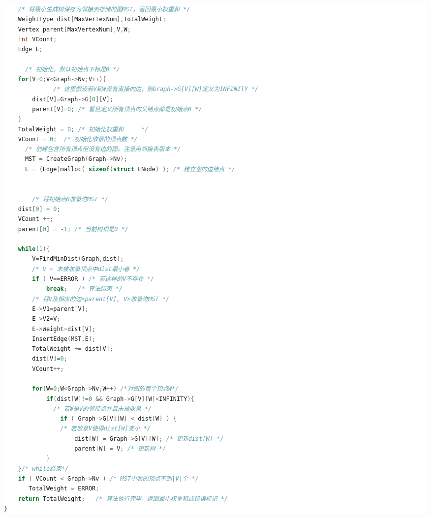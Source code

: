 ```c
    /* 将最小生成树保存为邻接表存储的图MST，返回最小权重和 */
    WeightType dist[MaxVertexNum],TotalWeight;
    Vertex parent[MaxVertexNum],V,W;
    int VCount;
    Edge E;
    
      /* 初始化。默认初始点下标是0 */
    for(V=0;V<Graph->Nv;V++){
              /* 这里假设若V到W没有直接的边，则Graph->G[V][W]定义为INFINITY */
        dist[V]=Graph->G[0][V];
        parent[V]=0; /* 暂且定义所有顶点的父结点都是初始点0 */ 
    }
    TotalWeight = 0; /* 初始化权重和     */
    VCount = 0;  /* 初始化收录的顶点数 */
      /* 创建包含所有顶点但没有边的图。注意用邻接表版本 */
      MST = CreateGraph(Graph->Nv);
      E = (Edge)malloc( sizeof(struct ENode) ); /* 建立空的边结点 */
    
    
        /* 将初始点0收录进MST */
    dist[0] = 0;
    VCount ++;
    parent[0] = -1; /* 当前树根是0 */
    
    while(1){
        V=FindMinDist(Graph,dist);
        /* V = 未被收录顶点中dist最小者 */
        if ( V==ERROR ) /* 若这样的V不存在 */
            break;   /* 算法结束 */
        /* 将V及相应的边<parent[V], V>收录进MST */
        E->V1=parent[V];
        E->V2=V;
        E->Weight=dist[V];
        InsertEdge(MST,E);
        TotalWeight += dist[V];
        dist[V]=0;
        VCount++;
        
        for(W=0;W<Graph->Nv;W++) /*对图的每个顶点W*/
            if(dist[W]!=0 && Graph->G[V][W]<INFINITY){
              /* 若W是V的邻接点并且未被收录 */
                if ( Graph->G[V][W] < dist[W] ) {
                /* 若收录V使得dist[W]变小 */
                    dist[W] = Graph->G[V][W]; /* 更新dist[W] */
                    parent[W] = V; /* 更新树 */
            }
    }/* while结束*/
    if ( VCount < Graph->Nv ) /* MST中收的顶点不到|V|个 */
       TotalWeight = ERROR;
    return TotalWeight;   /* 算法执行完毕，返回最小权重和或错误标记 */
}
```
